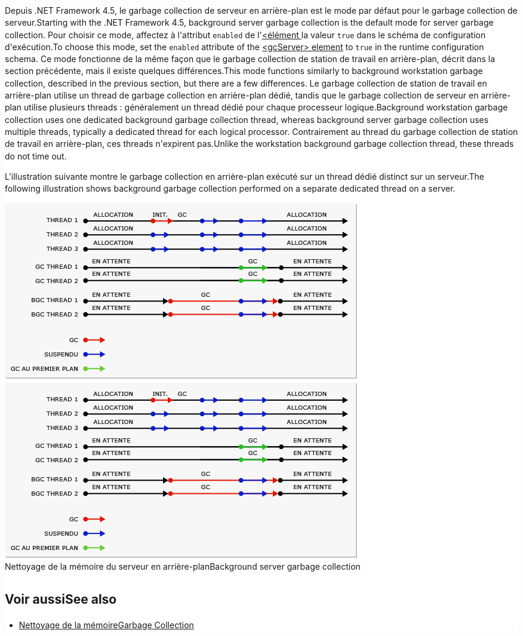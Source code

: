  <span data-ttu-id="3886d-345">Depuis .NET Framework 4.5, le garbage collection de serveur en arrière-plan est le mode par défaut pour le garbage collection de serveur.</span><span class="sxs-lookup"><span data-stu-id="3886d-345">Starting with the .NET Framework 4.5, background server garbage collection is the default mode for server garbage collection.</span></span> <span data-ttu-id="3886d-346">Pour choisir ce mode, affectez à l'attribut `enabled` de l'[\<élément <gcServer>](../../../docs/framework/configure-apps/file-schema/runtime/gcserver-element.md) la valeur `true` dans le schéma de configuration d'exécution.</span><span class="sxs-lookup"><span data-stu-id="3886d-346">To choose this mode, set the `enabled` attribute of the [\<gcServer> element](../../../docs/framework/configure-apps/file-schema/runtime/gcserver-element.md) to `true` in the runtime configuration schema.</span></span> <span data-ttu-id="3886d-347">Ce mode fonctionne de la même façon que le garbage collection de station de travail en arrière-plan, décrit dans la section précédente, mais il existe quelques différences.</span><span class="sxs-lookup"><span data-stu-id="3886d-347">This mode functions similarly to background workstation garbage collection, described in the previous section, but there are a few differences.</span></span> <span data-ttu-id="3886d-348">Le garbage collection de station de travail en arrière-plan utilise un thread de garbage collection en arrière-plan dédié, tandis que le garbage collection de serveur en arrière-plan utilise plusieurs threads : généralement un thread dédié pour chaque processeur logique.</span><span class="sxs-lookup"><span data-stu-id="3886d-348">Background workstation garbage collection uses one dedicated background garbage collection thread, whereas background server garbage collection uses multiple threads, typically a dedicated thread for each logical processor.</span></span> <span data-ttu-id="3886d-349">Contrairement au thread du garbage collection de station de travail en arrière-plan, ces threads n'expirent pas.</span><span class="sxs-lookup"><span data-stu-id="3886d-349">Unlike the workstation background garbage collection thread, these threads do not time out.</span></span>  
  
 <span data-ttu-id="3886d-350">L'illustration suivante montre le garbage collection en arrière-plan exécuté sur un thread dédié distinct sur un serveur.</span><span class="sxs-lookup"><span data-stu-id="3886d-350">The following illustration shows background garbage collection performed on a separate dedicated thread on a server.</span></span>  
  
 <span data-ttu-id="3886d-351">![Nettoyage de la mémoire du serveur en arrière-plan](../../../docs/standard/garbage-collection/media/backgroundserver.png "BackgroundServer")</span><span class="sxs-lookup"><span data-stu-id="3886d-351">![Background server garbage collection](../../../docs/standard/garbage-collection/media/backgroundserver.png "BackgroundServer")</span></span>  
<span data-ttu-id="3886d-352">Nettoyage de la mémoire du serveur en arrière-plan</span><span class="sxs-lookup"><span data-stu-id="3886d-352">Background server garbage collection</span></span>  
  
## <a name="see-also"></a><span data-ttu-id="3886d-353">Voir aussi</span><span class="sxs-lookup"><span data-stu-id="3886d-353">See also</span></span>

- [<span data-ttu-id="3886d-354">Nettoyage de la mémoire</span><span class="sxs-lookup"><span data-stu-id="3886d-354">Garbage Collection</span></span>](../../../docs/standard/garbage-collection/index.md)
